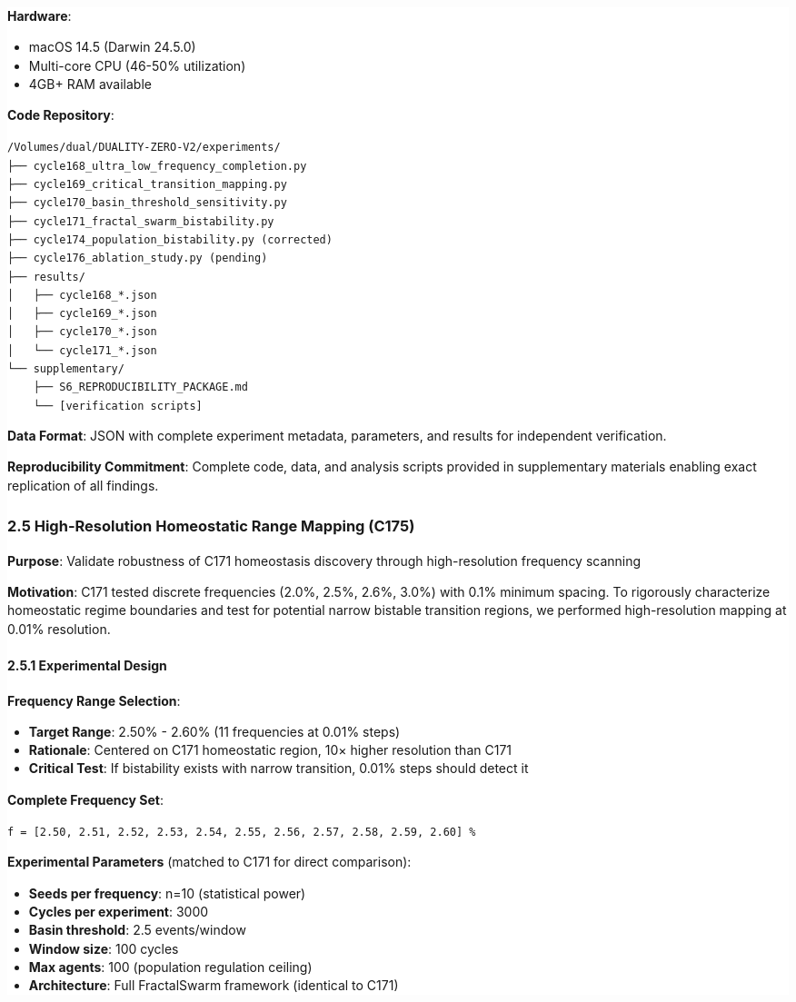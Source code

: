 **Hardware**:
- macOS 14.5 (Darwin 24.5.0)
- Multi-core CPU (46-50% utilization)
- 4GB+ RAM available

**Code Repository**:
```
/Volumes/dual/DUALITY-ZERO-V2/experiments/
├── cycle168_ultra_low_frequency_completion.py
├── cycle169_critical_transition_mapping.py
├── cycle170_basin_threshold_sensitivity.py
├── cycle171_fractal_swarm_bistability.py
├── cycle174_population_bistability.py (corrected)
├── cycle176_ablation_study.py (pending)
├── results/
│   ├── cycle168_*.json
│   ├── cycle169_*.json
│   ├── cycle170_*.json
│   └── cycle171_*.json
└── supplementary/
    ├── S6_REPRODUCIBILITY_PACKAGE.md
    └── [verification scripts]
```

**Data Format**: JSON with complete experiment metadata, parameters, and results for independent verification.

**Reproducibility Commitment**: Complete code, data, and analysis scripts provided in supplementary materials enabling exact replication of all findings.

### 2.5 High-Resolution Homeostatic Range Mapping (C175)

**Purpose**: Validate robustness of C171 homeostasis discovery through high-resolution frequency scanning

**Motivation**: C171 tested discrete frequencies (2.0%, 2.5%, 2.6%, 3.0%) with 0.1% minimum spacing. To rigorously characterize homeostatic regime boundaries and test for potential narrow bistable transition regions, we performed high-resolution mapping at 0.01% resolution.

#### 2.5.1 Experimental Design

**Frequency Range Selection**:
- **Target Range**: 2.50% - 2.60% (11 frequencies at 0.01% steps)
- **Rationale**: Centered on C171 homeostatic region, 10× higher resolution than C171
- **Critical Test**: If bistability exists with narrow transition, 0.01% steps should detect it

**Complete Frequency Set**:
```
f = [2.50, 2.51, 2.52, 2.53, 2.54, 2.55, 2.56, 2.57, 2.58, 2.59, 2.60] %
```

**Experimental Parameters** (matched to C171 for direct comparison):
- **Seeds per frequency**: n=10 (statistical power)
- **Cycles per experiment**: 3000
- **Basin threshold**: 2.5 events/window
- **Window size**: 100 cycles
- **Max agents**: 100 (population regulation ceiling)
- **Architecture**: Full FractalSwarm framework (identical to C171)
